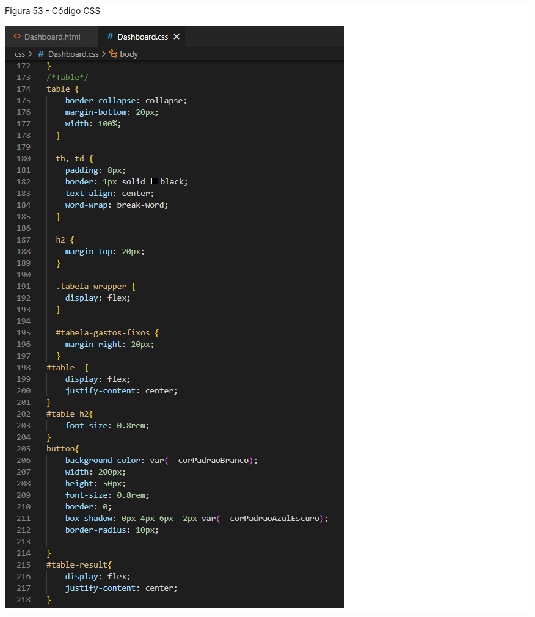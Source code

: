 Figura 53 - Código CSS	

![desvantagens06](https://github.com/ICEI-PUC-Minas-PMV-ADS/pmv-ads-2023-1-e1-proj-web-t7-rich/blob/main/img_projectStep4/desvantagens06.png)
